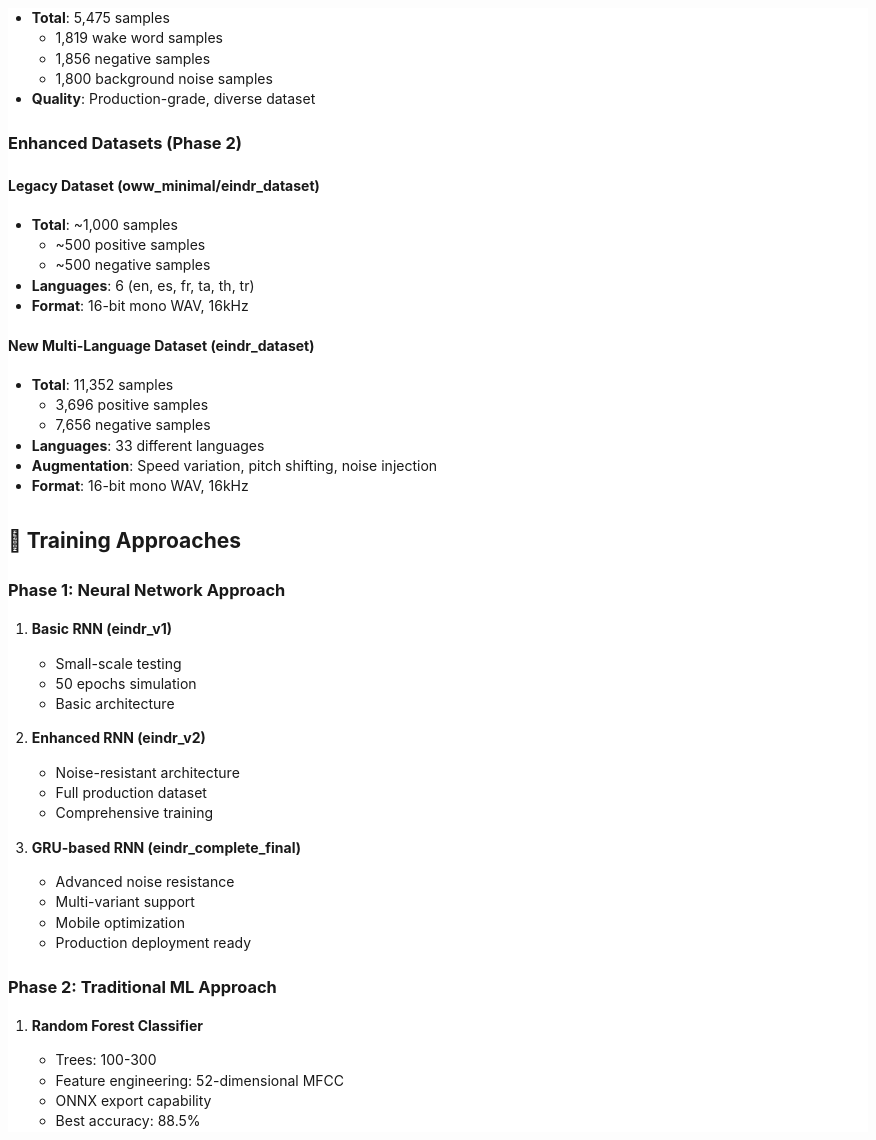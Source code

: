 - **Total**: 5,475 samples
  - 1,819 wake word samples
  - 1,856 negative samples
  - 1,800 background noise samples
- **Quality**: Production-grade, diverse dataset

### Enhanced Datasets (Phase 2)

#### Legacy Dataset (oww_minimal/eindr_dataset)

- **Total**: ~1,000 samples
  - ~500 positive samples
  - ~500 negative samples
- **Languages**: 6 (en, es, fr, ta, th, tr)
- **Format**: 16-bit mono WAV, 16kHz

#### New Multi-Language Dataset (eindr_dataset)

- **Total**: 11,352 samples
  - 3,696 positive samples
  - 7,656 negative samples
- **Languages**: 33 different languages
- **Augmentation**: Speed variation, pitch shifting, noise injection
- **Format**: 16-bit mono WAV, 16kHz

## 🔧 Training Approaches

### Phase 1: Neural Network Approach

1. **Basic RNN (eindr_v1)**

   - Small-scale testing
   - 50 epochs simulation
   - Basic architecture

2. **Enhanced RNN (eindr_v2)**

   - Noise-resistant architecture
   - Full production dataset
   - Comprehensive training

3. **GRU-based RNN (eindr_complete_final)**
   - Advanced noise resistance
   - Multi-variant support
   - Mobile optimization
   - Production deployment ready

### Phase 2: Traditional ML Approach

1. **Random Forest Classifier**

   - Trees: 100-300
   - Feature engineering: 52-dimensional MFCC
   - ONNX export capability
   - Best accuracy: 88.5%
